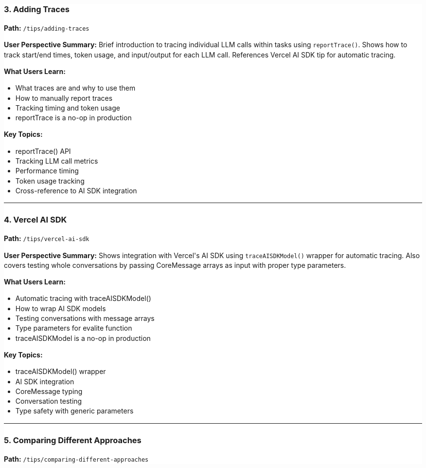 
### 3. Adding Traces

**Path:** `/tips/adding-traces`

**User Perspective Summary:**
Brief introduction to tracing individual LLM calls within tasks using `reportTrace()`. Shows how to track start/end times, token usage, and input/output for each LLM call. References Vercel AI SDK tip for automatic tracing.

**What Users Learn:**

- What traces are and why to use them
- How to manually report traces
- Tracking timing and token usage
- reportTrace is a no-op in production

**Key Topics:**

- reportTrace() API
- Tracking LLM call metrics
- Performance timing
- Token usage tracking
- Cross-reference to AI SDK integration

---

### 4. Vercel AI SDK

**Path:** `/tips/vercel-ai-sdk`

**User Perspective Summary:**
Shows integration with Vercel's AI SDK using `traceAISDKModel()` wrapper for automatic tracing. Also covers testing whole conversations by passing CoreMessage arrays as input with proper type parameters.

**What Users Learn:**

- Automatic tracing with traceAISDKModel()
- How to wrap AI SDK models
- Testing conversations with message arrays
- Type parameters for evalite function
- traceAISDKModel is a no-op in production

**Key Topics:**

- traceAISDKModel() wrapper
- AI SDK integration
- CoreMessage typing
- Conversation testing
- Type safety with generic parameters

---

### 5. Comparing Different Approaches

**Path:** `/tips/comparing-different-approaches`
